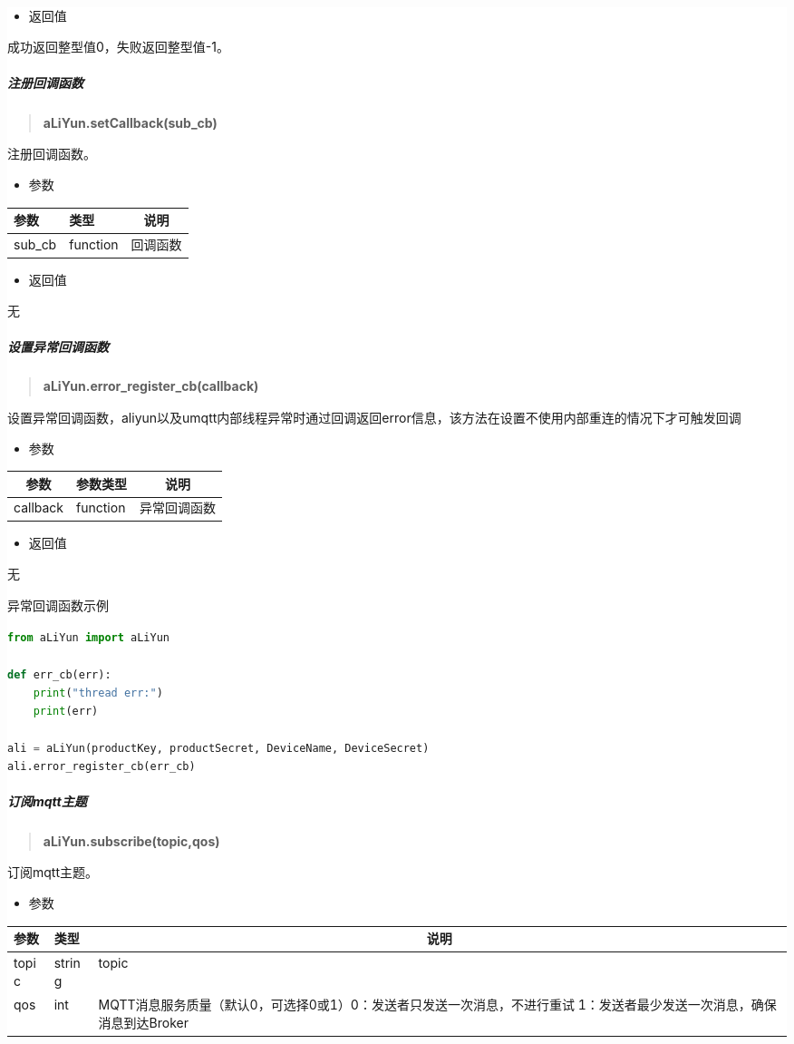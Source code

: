 * 返回值

成功返回整型值0，失败返回整型值-1。

##### 注册回调函数

> **aLiYun.setCallback(sub_cb)**

注册回调函数。

* 参数

| 参数   | 类型     | 说明     |
| :----- | :------- | -------- |
| sub_cb | function | 回调函数 |

* 返回值

无

##### 设置异常回调函数

> **aLiYun.error_register_cb(callback)**

设置异常回调函数，aliyun以及umqtt内部线程异常时通过回调返回error信息，该方法在设置不使用内部重连的情况下才可触发回调

* 参数 

| 参数     | 参数类型 | 说明         |
| -------- | -------- | ------------ |
| callback | function | 异常回调函数 |

* 返回值

无

异常回调函数示例

```python
from aLiYun import aLiYun

def err_cb(err):
    print("thread err:")
    print(err)

ali = aLiYun(productKey, productSecret, DeviceName, DeviceSecret)
ali.error_register_cb(err_cb)
```



##### 订阅mqtt主题

> **aLiYun.subscribe(topic,qos)**

订阅mqtt主题。

* 参数

| 参数  | 类型   | 说明                                                         |
| :---- | :----- | ------------------------------------------------------------ |
| topic | string | topic                                                        |
| qos   | int    | MQTT消息服务质量（默认0，可选择0或1）0：发送者只发送一次消息，不进行重试  1：发送者最少发送一次消息，确保消息到达Broker |
